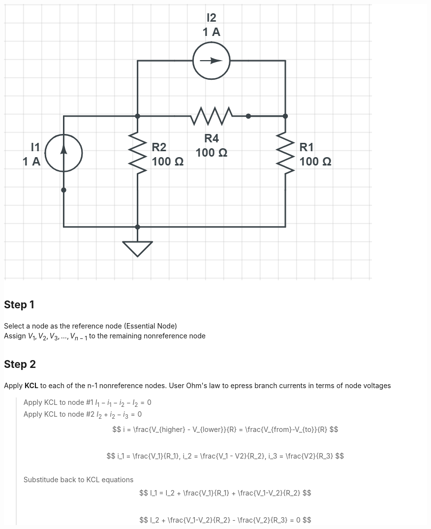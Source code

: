 ![Circuit](./images/03-01.PNG)
## Step 1

Select a node as the reference node (Essential Node)  
Assign $V_1,V_2,V_3,...,V_{n-1}$ to the remaining nonreference node

## Step 2

Apply **KCL** to each of the n-1 nonreference nodes. User Ohm's law to epress branch currents in terms of node voltages
> Apply KCL to node #1 $I_1 - i_1 - i_2 - I_2 = 0$  
> Apply KCL to node #2 $I_2 + i_2 - i_3 =0$
> $$
> i = \frac{V_{higher} - V_{lower}}{R} = \frac{V_{from}-V_{to}}{R}
> $$  
> $$ 
> i_1 = \frac{V_1}{R_1}, i_2 = \frac{V_1 - V2}{R_2}, i_3 = \frac{V2}{R_3} 
> $$  
> Substitude back to KCL equations
> $$
> I_1 = I_2 + \frac{V_1}{R_1} + \frac{V_1-V_2}{R_2} 
> $$  
> $$
> I_2 + \frac{V_1-V_2}{R_2} - \frac{V_2}{R_3} = 0 
> $$  
